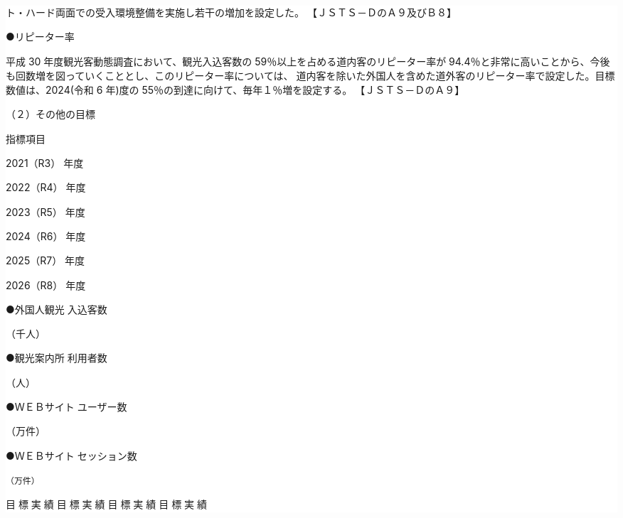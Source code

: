 ト・ハード両面での受入環境整備を実施し若干の増加を設定した。 【ＪＳＴＳ－ＤのＡ９及びＢ８】

●リピーター率

平成 30 年度観光客動態調査において、観光入込客数の 59％以上を占める道内客のリピーター率が
94.4％と非常に高いことから、今後も回数増を図っていくこととし、このリピーター率については、
道内客を除いた外国人を含めた道外客のリピーター率で設定した。目標数値は、2024(令和 6 年)度の
55％の到達に向けて、毎年１％増を設定する。  【ＪＳＴＳ－ＤのＡ９】

（２）その他の目標

指標項目

2021（R3）
年度

2022（R4）
年度

2023（R5）
年度

2024（R6）
年度

2025（R7）
年度

2026（R8）
年度

●外国人観光
  入込客数

（千人）

●観光案内所
  利用者数

（人）

●ＷＥＢサイト
ユーザー数

（万件）

●ＷＥＢサイト
  セッション数

    （万件）

目
標
実
績
目
標
実
績
目
標
実
績
目
標
実
績
